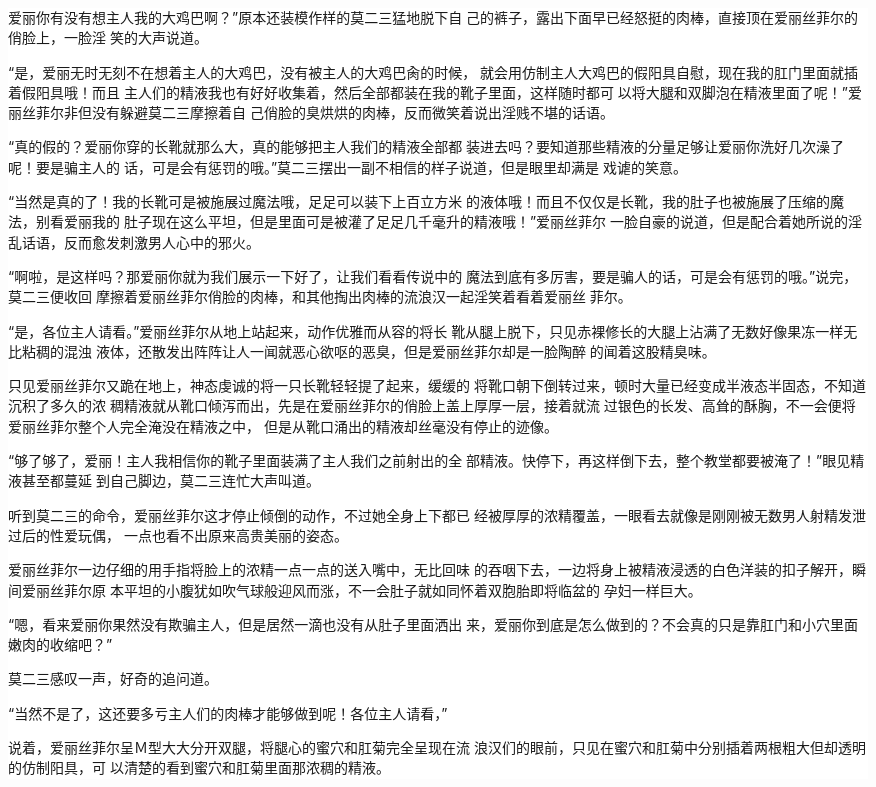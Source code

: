 爱丽你有没有想主人我的大鸡巴啊？”原本还装模作样的莫二三猛地脱下自
己的裤子，露出下面早已经怒挺的肉棒，直接顶在爱丽丝菲尔的俏脸上，一脸淫
笑的大声说道。

“是，爱丽无时无刻不在想着主人的大鸡巴，没有被主人的大鸡巴肏的时候，
就会用仿制主人大鸡巴的假阳具自慰，现在我的肛门里面就插着假阳具哦！而且
主人们的精液我也有好好收集着，然后全部都装在我的靴子里面，这样随时都可
以将大腿和双脚泡在精液里面了呢！”爱丽丝菲尔非但没有躲避莫二三摩擦着自
己俏脸的臭烘烘的肉棒，反而微笑着说出淫贱不堪的话语。

“真的假的？爱丽你穿的长靴就那么大，真的能够把主人我们的精液全部都
装进去吗？要知道那些精液的分量足够让爱丽你洗好几次澡了呢！要是骗主人的
话，可是会有惩罚的哦。”莫二三摆出一副不相信的样子说道，但是眼里却满是
戏谑的笑意。

“当然是真的了！我的长靴可是被施展过魔法哦，足足可以装下上百立方米
的液体哦！而且不仅仅是长靴，我的肚子也被施展了压缩的魔法，别看爱丽我的
肚子现在这么平坦，但是里面可是被灌了足足几千毫升的精液哦！”爱丽丝菲尔
一脸自豪的说道，但是配合着她所说的淫乱话语，反而愈发刺激男人心中的邪火。

“啊啦，是这样吗？那爱丽你就为我们展示一下好了，让我们看看传说中的
魔法到底有多厉害，要是骗人的话，可是会有惩罚的哦。”说完，莫二三便收回
摩擦着爱丽丝菲尔俏脸的肉棒，和其他掏出肉棒的流浪汉一起淫笑着看着爱丽丝
菲尔。

“是，各位主人请看。”爱丽丝菲尔从地上站起来，动作优雅而从容的将长
靴从腿上脱下，只见赤裸修长的大腿上沾满了无数好像果冻一样无比粘稠的混浊
液体，还散发出阵阵让人一闻就恶心欲呕的恶臭，但是爱丽丝菲尔却是一脸陶醉
的闻着这股精臭味。

只见爱丽丝菲尔又跪在地上，神态虔诚的将一只长靴轻轻提了起来，缓缓的
将靴口朝下倒转过来，顿时大量已经变成半液态半固态，不知道沉积了多久的浓
稠精液就从靴口倾泻而出，先是在爱丽丝菲尔的俏脸上盖上厚厚一层，接着就流
过银色的长发、高耸的酥胸，不一会便将爱丽丝菲尔整个人完全淹没在精液之中，
但是从靴口涌出的精液却丝毫没有停止的迹像。

“够了够了，爱丽！主人我相信你的靴子里面装满了主人我们之前射出的全
部精液。快停下，再这样倒下去，整个教堂都要被淹了！”眼见精液甚至都蔓延
到自己脚边，莫二三连忙大声叫道。

听到莫二三的命令，爱丽丝菲尔这才停止倾倒的动作，不过她全身上下都已
经被厚厚的浓精覆盖，一眼看去就像是刚刚被无数男人射精发泄过后的性爱玩偶，
一点也看不出原来高贵美丽的姿态。

爱丽丝菲尔一边仔细的用手指将脸上的浓精一点一点的送入嘴中，无比回味
的吞咽下去，一边将身上被精液浸透的白色洋装的扣子解开，瞬间爱丽丝菲尔原
本平坦的小腹犹如吹气球般迎风而涨，不一会肚子就如同怀着双胞胎即将临盆的
孕妇一样巨大。

“嗯，看来爱丽你果然没有欺骗主人，但是居然一滴也没有从肚子里面洒出
来，爱丽你到底是怎么做到的？不会真的只是靠肛门和小穴里面嫩肉的收缩吧？”

莫二三感叹一声，好奇的追问道。

“当然不是了，这还要多亏主人们的肉棒才能够做到呢！各位主人请看，”

说着，爱丽丝菲尔呈Ｍ型大大分开双腿，将腿心的蜜穴和肛菊完全呈现在流
浪汉们的眼前，只见在蜜穴和肛菊中分别插着两根粗大但却透明的仿制阳具，可
以清楚的看到蜜穴和肛菊里面那浓稠的精液。
